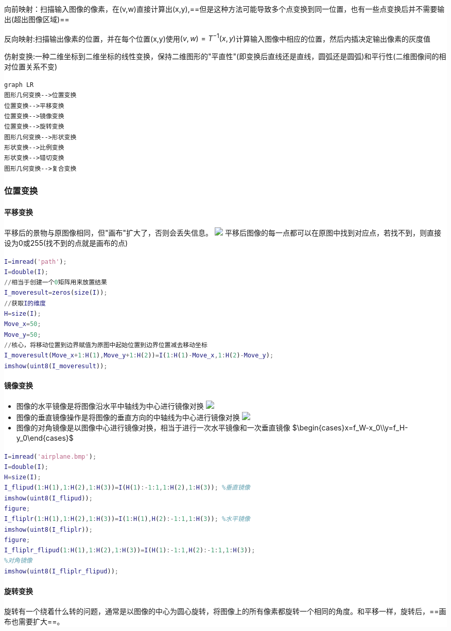 向前映射：扫描输入图像的像素，在(v,w)直接计算出(x,y),==但是这种方法可能导致多个点变换到同一位置，也有一些点变换后并不需要输出(超出图像区域)==

反向映射:扫描输出像素的位置，并在每个位置(x,y)使用$(v,w)=T^{-1}
(x,y)$计算输入图像中相应的位置，然后内插决定输出像素的灰度值


仿射变换:一种二维坐标到二维坐标的线性变换，保持二维图形的"平直性"(即变换后直线还是直线，圆弧还是圆弧)和平行性(二维图像间的相对位置关系不变)

```mermaid
graph LR
图形几何变换-->位置变换
位置变换-->平移变换
位置变换-->镜像变换
位置变换-->旋转变换
图形几何变换-->形状变换
形状变换-->比例变换
形状变换-->错切变换
图形几何变换-->复合变换
```

### 位置变换
#### 平移变换
平移后的景物与原图像相同，但"画布"扩大了，否则会丢失信息。
![](E:/大学生活\课堂需要\2022秋学期\数字图像处理\pc\平移.png)
平移后图像的每一点都可以在原图中找到对应点，若找不到，则直接设为0或255(找不到的点就是画布的点)
```matlab
I=imread('path');
I=double(I);
//相当于创建一个0矩阵用来放置结果
I_moveresult=zeros(size(I));
//获取I的维度
H=size(I);
Move_x=50;
Move_y=50;
//核心，将移动位置到边界赋值为原图中起始位置到边界位置减去移动坐标
I_moveresult(Move_x+1:H(1),Move_y+1:H(2))=I(1:H(1)-Move_x,1:H(2)-Move_y);
imshow(uint8(I_moveresult));
```
#### 镜像变换
- 图像的水平镜像是将图像沿水平中轴线为中心进行镜像对换
    ![](E:/大学生活\课堂需要\2022秋学期\数字图像处理\pc\水平镜像.png)
- 图像的垂直镜像操作是将图像的垂直方向的中轴线为中心进行镜像对换
    ![](E:/大学生活\课堂需要\2022秋学期\数字图像处理\pc\垂直镜像.png)
- 图像的对角镜像是以图像中心进行镜像对换，相当于进行一次水平镜像和一次垂直镜像
    $\begin{cases}x=f_W-x_0\\y=f_H-y_0\end{cases}$
```matlab
I=imread('airplane.bmp');
I=double(I);
H=size(I);
I_flipud(1:H(1),1:H(2),1:H(3))=I(H(1):-1:1,1:H(2),1:H(3)); %垂直镜像
imshow(uint8(I_flipud));
figure;
I_fliplr(1:H(1),1:H(2),1:H(3))=I(1:H(1),H(2):-1:1,1:H(3)); %水平镜像
imshow(uint8(I_fliplr));
figure;
I_fliplr_flipud(1:H(1),1:H(2),1:H(3))=I(H(1):-1:1,H(2):-1:1,1:H(3));
%对角镜像
imshow(uint8(I_fliplr_flipud));
```
#### 旋转变换
旋转有一个绕着什么转的问题，通常是以图像的中心为圆心旋转，将图像上的所有像素都旋转一个相同的角度。和平移一样，旋转后，==画布也需要扩大==。
